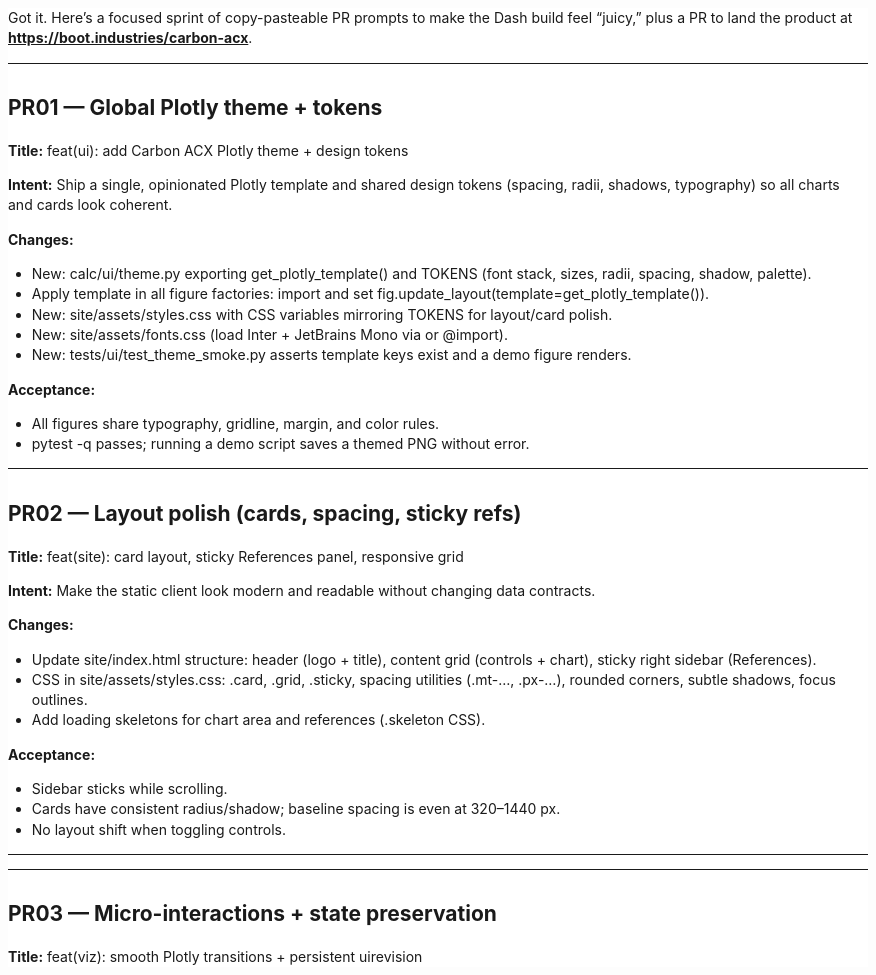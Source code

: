 Got it. Here’s a focused sprint of copy-pasteable PR prompts to make the Dash build feel “juicy,” plus a PR to land the product at **https://boot.industries/carbon-acx**.

***

## **PR01 — Global Plotly theme + tokens**

**Title:** feat(ui): add Carbon ACX Plotly theme + design tokens

**Intent:** Ship a single, opinionated Plotly template and shared design tokens (spacing, radii, shadows, typography) so all charts and cards look coherent.

**Changes:**

- New: calc/ui/theme.py exporting get_plotly_template() and TOKENS (font stack, sizes, radii, spacing, shadow, palette).
- Apply template in all figure factories: import and set fig.update_layout(template=get_plotly_template()).
- New: site/assets/styles.css with CSS variables mirroring TOKENS for layout/card polish.
- New: site/assets/fonts.css (load Inter + JetBrains Mono via <link> or @import).
- New: tests/ui/test_theme_smoke.py asserts template keys exist and a demo figure renders.

**Acceptance:**

- All figures share typography, gridline, margin, and color rules.
- pytest -q passes; running a demo script saves a themed PNG without error.

***

## **PR02 — Layout polish (cards, spacing, sticky refs)**

**Title:** feat(site): card layout, sticky References panel, responsive grid

**Intent:** Make the static client look modern and readable without changing data contracts.

**Changes:**

- Update site/index.html structure: header (logo + title), content grid (controls + chart), sticky right sidebar (References).
- CSS in site/assets/styles.css: .card, .grid, .sticky, spacing utilities (.mt-…, .px-…), rounded corners, subtle shadows, focus outlines.
- Add loading skeletons for chart area and references (.skeleton CSS).

**Acceptance:**

- Sidebar sticks while scrolling.
- Cards have consistent radius/shadow; baseline spacing is even at 320–1440 px.
- No layout shift when toggling controls.

***

***

## **PR03 — Micro-interactions + state preservation**

**Title:** feat(viz): smooth Plotly transitions + persistent uirevision
